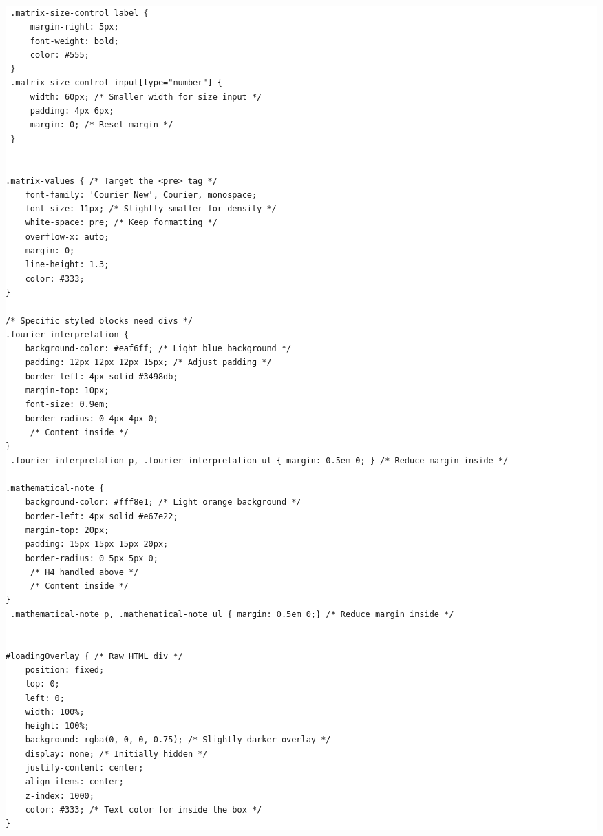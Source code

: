      .matrix-size-control label {
         margin-right: 5px;
         font-weight: bold;
         color: #555;
     }
     .matrix-size-control input[type="number"] {
         width: 60px; /* Smaller width for size input */
         padding: 4px 6px;
         margin: 0; /* Reset margin */
     }


    .matrix-values { /* Target the <pre> tag */
        font-family: 'Courier New', Courier, monospace;
        font-size: 11px; /* Slightly smaller for density */
        white-space: pre; /* Keep formatting */
        overflow-x: auto;
        margin: 0;
        line-height: 1.3;
        color: #333;
    }

    /* Specific styled blocks need divs */
    .fourier-interpretation {
        background-color: #eaf6ff; /* Light blue background */
        padding: 12px 12px 12px 15px; /* Adjust padding */
        border-left: 4px solid #3498db;
        margin-top: 10px;
        font-size: 0.9em;
        border-radius: 0 4px 4px 0;
         /* Content inside */
    }
     .fourier-interpretation p, .fourier-interpretation ul { margin: 0.5em 0; } /* Reduce margin inside */

    .mathematical-note {
        background-color: #fff8e1; /* Light orange background */
        border-left: 4px solid #e67e22;
        margin-top: 20px;
        padding: 15px 15px 15px 20px;
        border-radius: 0 5px 5px 0;
         /* H4 handled above */
         /* Content inside */
    }
     .mathematical-note p, .mathematical-note ul { margin: 0.5em 0;} /* Reduce margin inside */


    #loadingOverlay { /* Raw HTML div */
        position: fixed;
        top: 0;
        left: 0;
        width: 100%;
        height: 100%;
        background: rgba(0, 0, 0, 0.75); /* Slightly darker overlay */
        display: none; /* Initially hidden */
        justify-content: center;
        align-items: center;
        z-index: 1000;
        color: #333; /* Text color for inside the box */
    }
